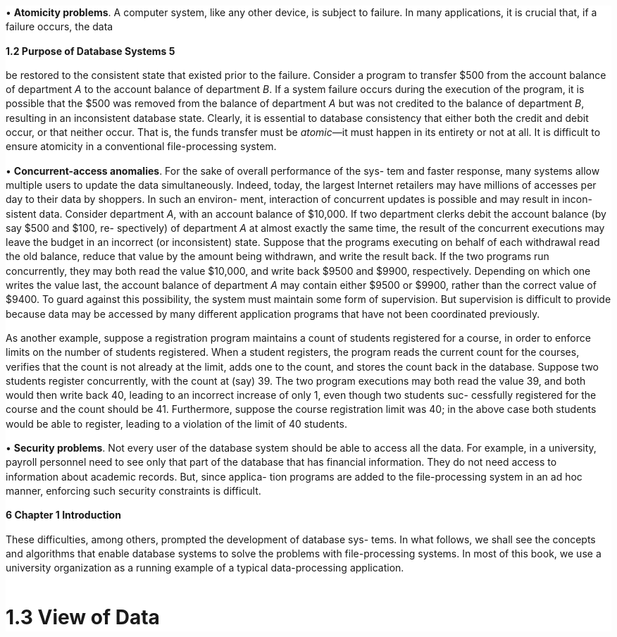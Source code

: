 • **Atomicity problems**. A computer system, like any other device, is subject to failure. In many applications, it is crucial that, if a failure occurs, the data  

**1.2 Purpose of Database Systems 5**

be restored to the consistent state that existed prior to the failure. Consider a program to transfer $500 from the account balance of department _A_ to the account balance of department _B_. If a system failure occurs during the execution of the program, it is possible that the $500 was removed from the balance of department _A_ but was not credited to the balance of department _B_, resulting in an inconsistent database state. Clearly, it is essential to database consistency that either both the credit and debit occur, or that neither occur. That is, the funds transfer must be _atomic_—it must happen in its entirety or not at all. It is difficult to ensure atomicity in a conventional file-processing system.

• **Concurrent-access anomalies**. For the sake of overall performance of the sys- tem and faster response, many systems allow multiple users to update the data simultaneously. Indeed, today, the largest Internet retailers may have millions of accesses per day to their data by shoppers. In such an environ- ment, interaction of concurrent updates is possible and may result in incon- sistent data. Consider department _A_, with an account balance of $10,000. If two department clerks debit the account balance (by say $500 and $100, re- spectively) of department _A_ at almost exactly the same time, the result of the concurrent executions may leave the budget in an incorrect (or inconsistent) state. Suppose that the programs executing on behalf of each withdrawal read the old balance, reduce that value by the amount being withdrawn, and write the result back. If the two programs run concurrently, they may both read the value $10,000, and write back $9500 and $9900, respectively. Depending on which one writes the value last, the account balance of department _A_ may contain either $9500 or $9900, rather than the correct value of $9400. To guard against this possibility, the system must maintain some form of supervision. But supervision is difficult to provide because data may be accessed by many different application programs that have not been coordinated previously.

As another example, suppose a registration program maintains a count of students registered for a course, in order to enforce limits on the number of students registered. When a student registers, the program reads the current count for the courses, verifies that the count is not already at the limit, adds one to the count, and stores the count back in the database. Suppose two students register concurrently, with the count at (say) 39. The two program executions may both read the value 39, and both would then write back 40, leading to an incorrect increase of only 1, even though two students suc- cessfully registered for the course and the count should be 41. Furthermore, suppose the course registration limit was 40; in the above case both students would be able to register, leading to a violation of the limit of 40 students.

• **Security problems**. Not every user of the database system should be able to access all the data. For example, in a university, payroll personnel need to see only that part of the database that has financial information. They do not need access to information about academic records. But, since applica- tion programs are added to the file-processing system in an ad hoc manner, enforcing such security constraints is difficult.  

**6 Chapter 1 Introduction**

These difficulties, among others, prompted the development of database sys- tems. In what follows, we shall see the concepts and algorithms that enable database systems to solve the problems with file-processing systems. In most of this book, we use a university organization as a running example of a typical data-processing application.

# 1.3 View of Data
